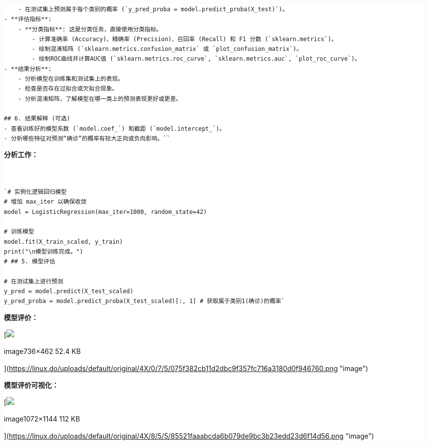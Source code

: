 ```
    - 在测试集上预测属于每个类别的概率 (`y_pred_proba = model.predict_proba(X_test)`)。
- **评估指标**:
    - **分类指标**: 这是分类任务，直接使用分类指标。
        - 计算准确率 (Accuracy)、精确率 (Precision)、召回率 (Recall) 和 F1 分数 (`sklearn.metrics`)。
        - 绘制混淆矩阵 (`sklearn.metrics.confusion_matrix` 或 `plot_confusion_matrix`)。
        - 绘制ROC曲线并计算AUC值 (`sklearn.metrics.roc_curve`, `sklearn.metrics.auc`, `plot_roc_curve`)。
- **结果分析**:
    - 分析模型在训练集和测试集上的表现。
    - 检查是否存在过拟合或欠拟合现象。
    - 分析混淆矩阵，了解模型在哪一类上的预测表现更好或更差。

## 6. 结果解释 (可选)
- 查看训练好的模型系数 (`model.coef_`) 和截距 (`model.intercept_`)。
- 分析哪些特征对预测“确诊”的概率有较大正向或负向影响。`` 
```

**分析工作：** 

```


`# 实例化逻辑回归模型
# 增加 max_iter 以确保收敛
model = LogisticRegression(max_iter=1000, random_state=42)

# 训练模型
model.fit(X_train_scaled, y_train)
print("\n模型训练完成。") 
# ## 5. 模型评估
 
# 在测试集上进行预测
y_pred = model.predict(X_test_scaled)
y_pred_proba = model.predict_proba(X_test_scaled)[:, 1] # 获取属于类别1(确诊)的概率` 
```

**模型评价：**   

[![](https://linux.do/uploads/default/original/4X/0/7/5/075f382cb11d2dbc9f357fc716a3180d0f946760.png)

image736×462 52.4 KB

](https://linux.do/uploads/default/original/4X/0/7/5/075f382cb11d2dbc9f357fc716a3180d0f946760.png "image")

**模型评价可视化：**   

[![](https://linux.do/uploads/default/optimized/4X/8/5/5/85521faaabcda6b079de9bc3b23edd23d6f14d56_2_468x500.png)

image1072×1144 112 KB

](https://linux.do/uploads/default/original/4X/8/5/5/85521faaabcda6b079de9bc3b23edd23d6f14d56.png "image")

  
